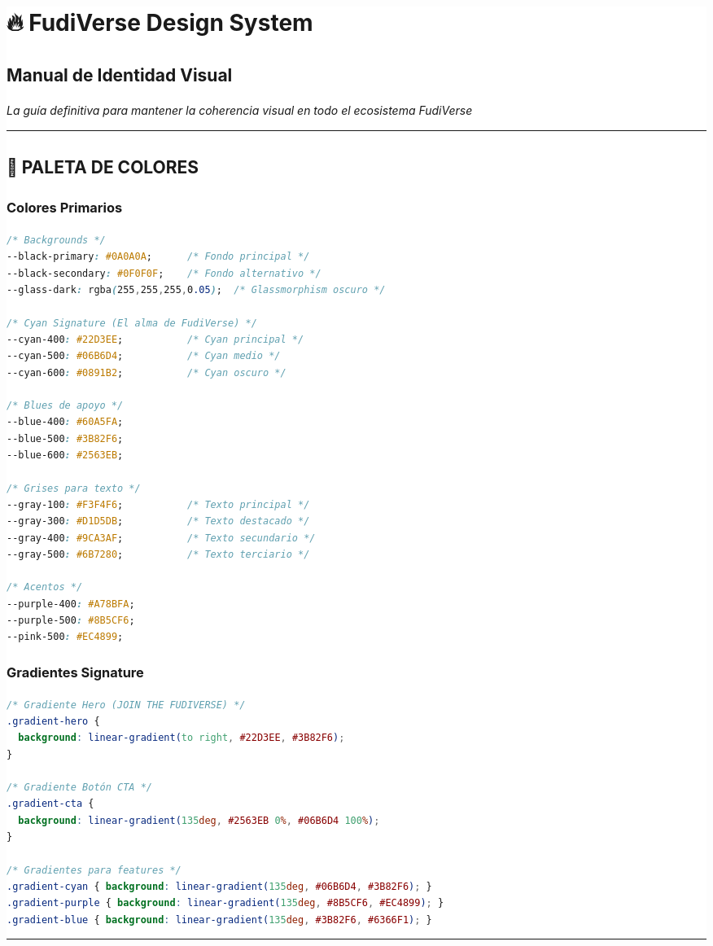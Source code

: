 # 🔥 FudiVerse Design System

## Manual de Identidad Visual
*La guía definitiva para mantener la coherencia visual en todo el ecosistema FudiVerse*

---

## 🎨 PALETA DE COLORES

### Colores Primarios
```css
/* Backgrounds */
--black-primary: #0A0A0A;      /* Fondo principal */
--black-secondary: #0F0F0F;    /* Fondo alternativo */
--glass-dark: rgba(255,255,255,0.05);  /* Glassmorphism oscuro */

/* Cyan Signature (El alma de FudiVerse) */
--cyan-400: #22D3EE;           /* Cyan principal */
--cyan-500: #06B6D4;           /* Cyan medio */
--cyan-600: #0891B2;           /* Cyan oscuro */

/* Blues de apoyo */
--blue-400: #60A5FA;
--blue-500: #3B82F6;
--blue-600: #2563EB;

/* Grises para texto */
--gray-100: #F3F4F6;           /* Texto principal */
--gray-300: #D1D5DB;           /* Texto destacado */
--gray-400: #9CA3AF;           /* Texto secundario */
--gray-500: #6B7280;           /* Texto terciario */

/* Acentos */
--purple-400: #A78BFA;
--purple-500: #8B5CF6;
--pink-500: #EC4899;
```

### Gradientes Signature
```css
/* Gradiente Hero (JOIN THE FUDIVERSE) */
.gradient-hero {
  background: linear-gradient(to right, #22D3EE, #3B82F6);
}

/* Gradiente Botón CTA */
.gradient-cta {
  background: linear-gradient(135deg, #2563EB 0%, #06B6D4 100%);
}

/* Gradientes para features */
.gradient-cyan { background: linear-gradient(135deg, #06B6D4, #3B82F6); }
.gradient-purple { background: linear-gradient(135deg, #8B5CF6, #EC4899); }
.gradient-blue { background: linear-gradient(135deg, #3B82F6, #6366F1); }
```

---